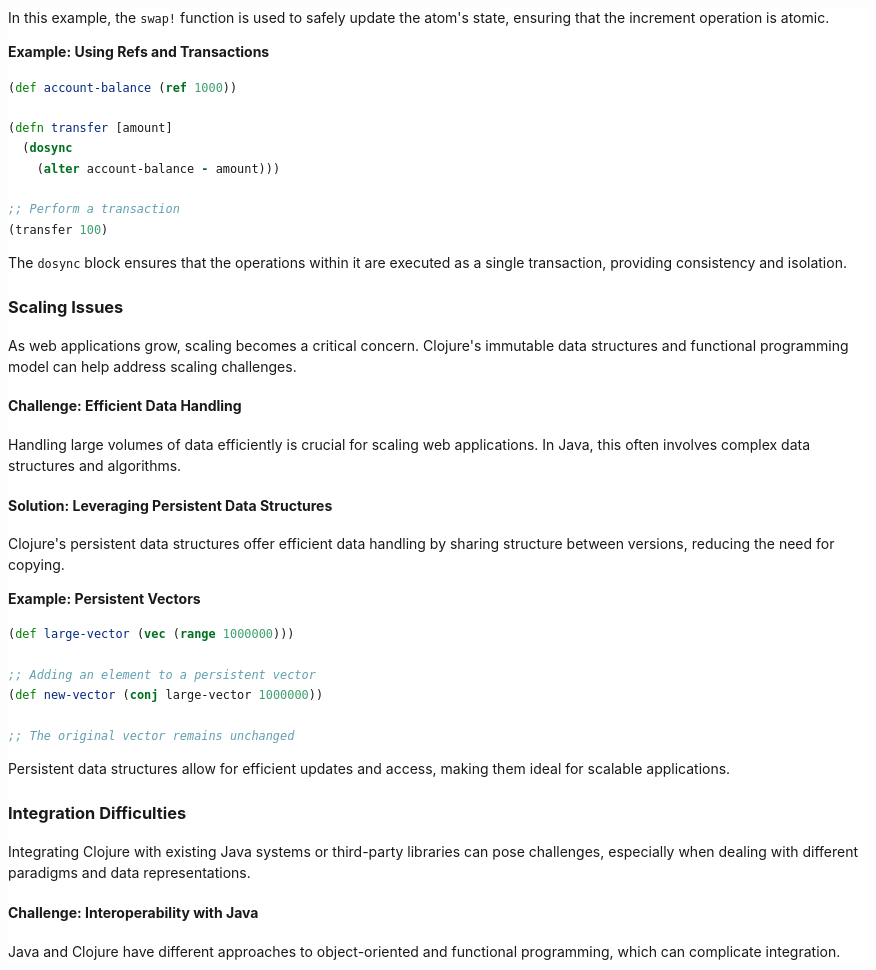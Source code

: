 In this example, the `swap!` function is used to safely update the atom's state, ensuring that the increment operation is atomic.

**Example: Using Refs and Transactions**

```clojure
(def account-balance (ref 1000))

(defn transfer [amount]
  (dosync
    (alter account-balance - amount)))

;; Perform a transaction
(transfer 100)
```

The `dosync` block ensures that the operations within it are executed as a single transaction, providing consistency and isolation.

### Scaling Issues

As web applications grow, scaling becomes a critical concern. Clojure's immutable data structures and functional programming model can help address scaling challenges.

#### Challenge: Efficient Data Handling

Handling large volumes of data efficiently is crucial for scaling web applications. In Java, this often involves complex data structures and algorithms.

#### Solution: Leveraging Persistent Data Structures

Clojure's persistent data structures offer efficient data handling by sharing structure between versions, reducing the need for copying.

**Example: Persistent Vectors**

```clojure
(def large-vector (vec (range 1000000)))

;; Adding an element to a persistent vector
(def new-vector (conj large-vector 1000000))

;; The original vector remains unchanged
```

Persistent data structures allow for efficient updates and access, making them ideal for scalable applications.

### Integration Difficulties

Integrating Clojure with existing Java systems or third-party libraries can pose challenges, especially when dealing with different paradigms and data representations.

#### Challenge: Interoperability with Java

Java and Clojure have different approaches to object-oriented and functional programming, which can complicate integration.
